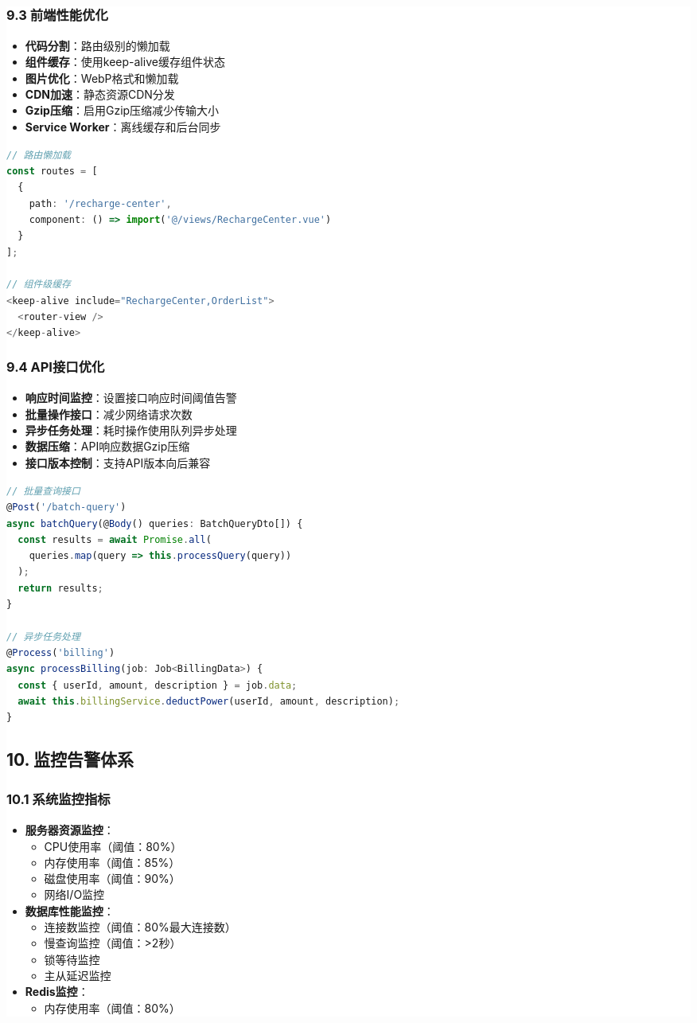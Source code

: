 ### 9.3 前端性能优化
- **代码分割**：路由级别的懒加载
- **组件缓存**：使用keep-alive缓存组件状态
- **图片优化**：WebP格式和懒加载
- **CDN加速**：静态资源CDN分发
- **Gzip压缩**：启用Gzip压缩减少传输大小
- **Service Worker**：离线缓存和后台同步

```typescript
// 路由懒加载
const routes = [
  {
    path: '/recharge-center',
    component: () => import('@/views/RechargeCenter.vue')
  }
];

// 组件级缓存
<keep-alive include="RechargeCenter,OrderList">
  <router-view />
</keep-alive>
```

### 9.4 API接口优化
- **响应时间监控**：设置接口响应时间阈值告警
- **批量操作接口**：减少网络请求次数
- **异步任务处理**：耗时操作使用队列异步处理
- **数据压缩**：API响应数据Gzip压缩
- **接口版本控制**：支持API版本向后兼容

```typescript
// 批量查询接口
@Post('/batch-query')
async batchQuery(@Body() queries: BatchQueryDto[]) {
  const results = await Promise.all(
    queries.map(query => this.processQuery(query))
  );
  return results;
}

// 异步任务处理
@Process('billing')
async processBilling(job: Job<BillingData>) {
  const { userId, amount, description } = job.data;
  await this.billingService.deductPower(userId, amount, description);
}
```

## 10. 监控告警体系

### 10.1 系统监控指标
- **服务器资源监控**：
  - CPU使用率（阈值：80%）
  - 内存使用率（阈值：85%）
  - 磁盘使用率（阈值：90%）
  - 网络I/O监控
- **数据库性能监控**：
  - 连接数监控（阈值：80%最大连接数）
  - 慢查询监控（阈值：>2秒）
  - 锁等待监控
  - 主从延迟监控
- **Redis监控**：
  - 内存使用率（阈值：80%）
